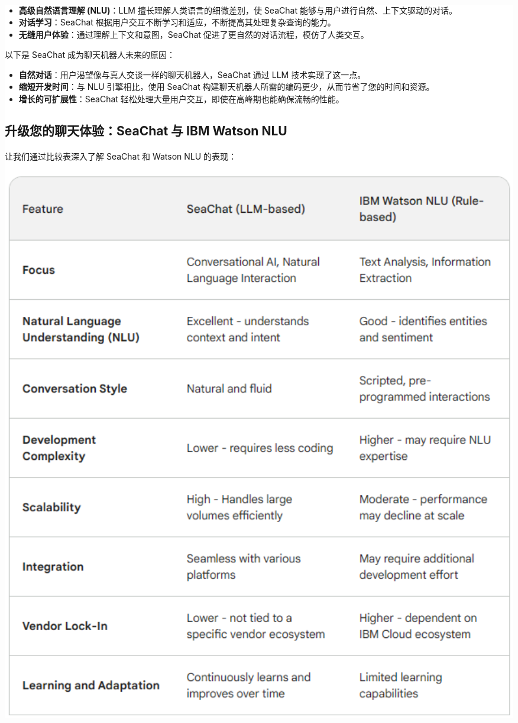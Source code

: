 
- **高级自然语言理解 (NLU)**：LLM 擅长理解人类语言的细微差别，使 SeaChat 能够与用户进行自然、上下文驱动的对话。
- **对话学习**：SeaChat 根据用户交互不断学习和适应，不断提高其处理复杂查询的能力。
- **无缝用户体验**：通过理解上下文和意图，SeaChat 促进了更自然的对话流程，模仿了人类交互。

以下是 SeaChat 成为聊天机器人未来的原因：

- **自然对话**：用户渴望像与真人交谈一样的聊天机器人，SeaChat 通过 LLM 技术实现了这一点。
- **缩短开发时间**：与 NLU 引擎相比，使用 SeaChat 构建聊天机器人所需的编码更少，从而节省了您的时间和资源。
- **增长的可扩展性**：SeaChat 轻松处理大量用户交互，即使在高峰期也能确保流畅的性能。


## 升级您的聊天体验：SeaChat 与 IBM Watson NLU
让我们通过比较表深入了解 SeaChat 和 Watson NLU 的表现：



<center>
<img height="100%" width="100%" src="/images/blog/80-SeaChat-vs-IBM-Watson-NLU/80-SeaChat-vs-IBM-Watson-NLU.png"  alt="SeaChat 与 IBM Watson-NLU">
